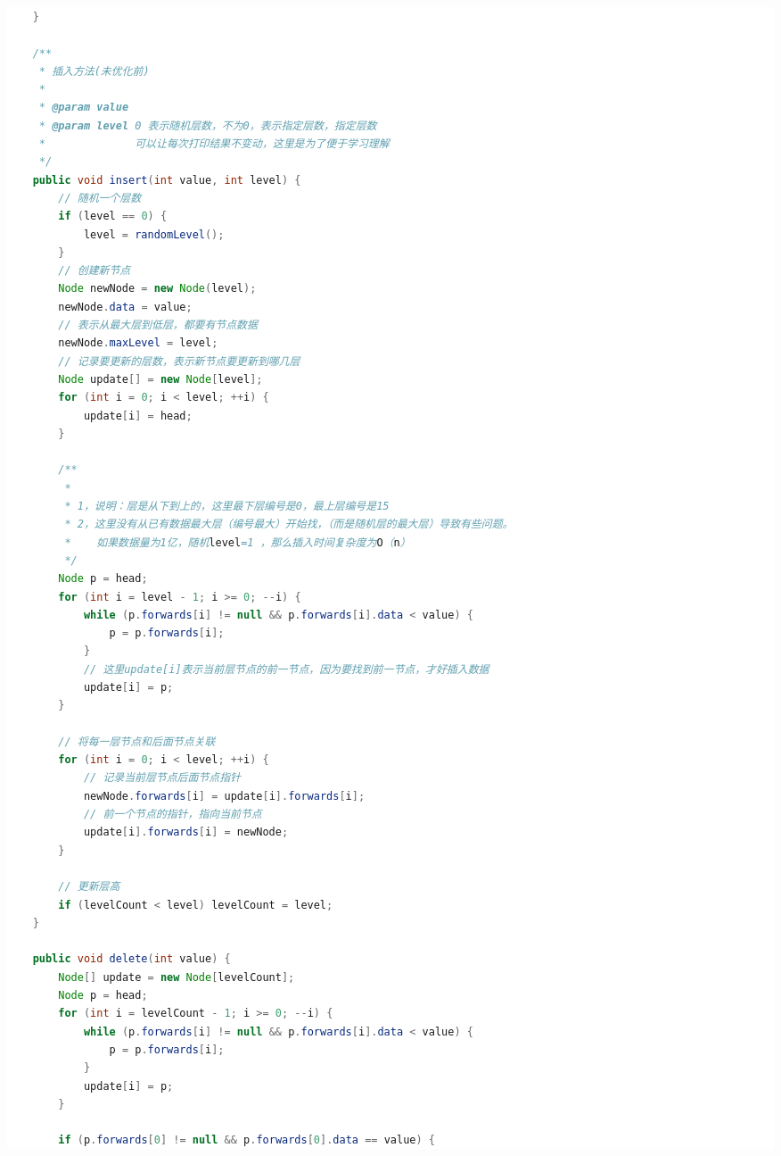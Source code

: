 ```java
    }
    
    /**
     * 插入方法(未优化前)
     *
     * @param value
     * @param level 0 表示随机层数，不为0，表示指定层数，指定层数
     *              可以让每次打印结果不变动，这里是为了便于学习理解
     */
    public void insert(int value, int level) {
        // 随机一个层数
        if (level == 0) {
            level = randomLevel();
        }
        // 创建新节点
        Node newNode = new Node(level);
        newNode.data = value;
        // 表示从最大层到低层，都要有节点数据
        newNode.maxLevel = level;
        // 记录要更新的层数，表示新节点要更新到哪几层
        Node update[] = new Node[level];
        for (int i = 0; i < level; ++i) {
            update[i] = head;
        }
        
        /**
         *
         * 1，说明：层是从下到上的，这里最下层编号是0，最上层编号是15
         * 2，这里没有从已有数据最大层（编号最大）开始找，（而是随机层的最大层）导致有些问题。
         *    如果数据量为1亿，随机level=1 ，那么插入时间复杂度为O（n）
         */
        Node p = head;
        for (int i = level - 1; i >= 0; --i) {
            while (p.forwards[i] != null && p.forwards[i].data < value) {
                p = p.forwards[i];
            }
            // 这里update[i]表示当前层节点的前一节点，因为要找到前一节点，才好插入数据
            update[i] = p;
        }
        
        // 将每一层节点和后面节点关联
        for (int i = 0; i < level; ++i) {
            // 记录当前层节点后面节点指针
            newNode.forwards[i] = update[i].forwards[i];
            // 前一个节点的指针，指向当前节点
            update[i].forwards[i] = newNode;
        }
        
        // 更新层高
        if (levelCount < level) levelCount = level;
    }
    
    public void delete(int value) {
        Node[] update = new Node[levelCount];
        Node p = head;
        for (int i = levelCount - 1; i >= 0; --i) {
            while (p.forwards[i] != null && p.forwards[i].data < value) {
                p = p.forwards[i];
            }
            update[i] = p;
        }
        
        if (p.forwards[0] != null && p.forwards[0].data == value) {
```